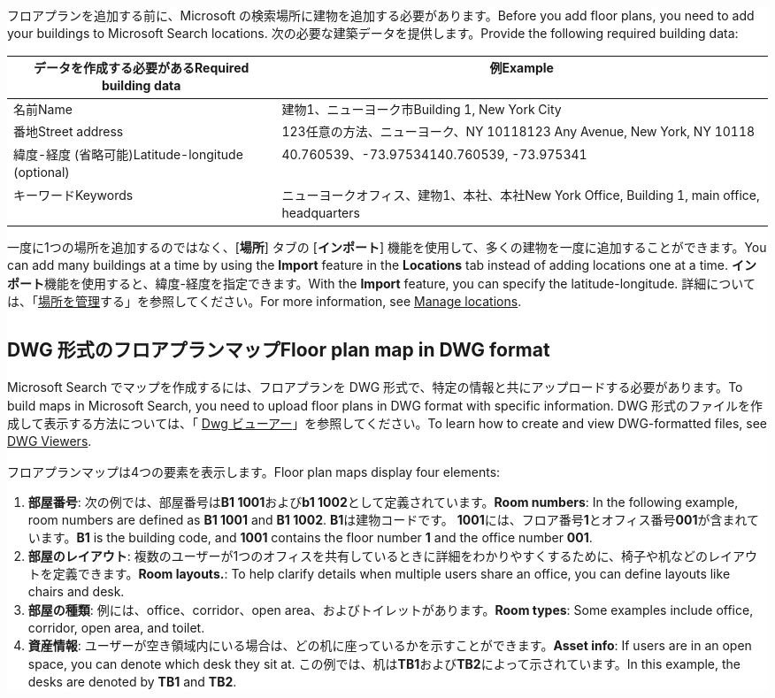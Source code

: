 <span data-ttu-id="3555c-110">フロアプランを追加する前に、Microsoft の検索場所に建物を追加する必要があります。</span><span class="sxs-lookup"><span data-stu-id="3555c-110">Before you add floor plans, you need to add your buildings to Microsoft Search locations.</span></span> <span data-ttu-id="3555c-111">次の必要な建築データを提供します。</span><span class="sxs-lookup"><span data-stu-id="3555c-111">Provide the following required building data:</span></span>

|<span data-ttu-id="3555c-112">データを作成する必要がある</span><span class="sxs-lookup"><span data-stu-id="3555c-112">Required building data</span></span>  |<span data-ttu-id="3555c-113">例</span><span class="sxs-lookup"><span data-stu-id="3555c-113">Example</span></span>  |
|---------|---------|
|<span data-ttu-id="3555c-114">名前</span><span class="sxs-lookup"><span data-stu-id="3555c-114">Name</span></span>     |    <span data-ttu-id="3555c-115">建物1、ニューヨーク市</span><span class="sxs-lookup"><span data-stu-id="3555c-115">Building 1, New York City</span></span>     |
|<span data-ttu-id="3555c-116">番地</span><span class="sxs-lookup"><span data-stu-id="3555c-116">Street address</span></span>     |     <span data-ttu-id="3555c-117">123任意の方法、ニューヨーク、NY 10118</span><span class="sxs-lookup"><span data-stu-id="3555c-117">123 Any Avenue, New York, NY 10118</span></span>  |
|<span data-ttu-id="3555c-118">緯度-経度 (省略可能)</span><span class="sxs-lookup"><span data-stu-id="3555c-118">Latitude-longitude  (optional)</span></span>   |    <span data-ttu-id="3555c-119">40.760539、-73.975341</span><span class="sxs-lookup"><span data-stu-id="3555c-119">40.760539, -73.975341</span></span>      |
|<span data-ttu-id="3555c-120">キーワード</span><span class="sxs-lookup"><span data-stu-id="3555c-120">Keywords</span></span>     |    <span data-ttu-id="3555c-121">ニューヨークオフィス、建物1、本社、本社</span><span class="sxs-lookup"><span data-stu-id="3555c-121">New York Office, Building 1, main office, headquarters</span></span>     |

<span data-ttu-id="3555c-122">一度に1つの場所を追加するのではなく、[**場所**] タブの [**インポート**] 機能を使用して、多くの建物を一度に追加することができます。</span><span class="sxs-lookup"><span data-stu-id="3555c-122">You can add many buildings at a time by using the **Import** feature in the **Locations** tab instead of adding locations one at a time.</span></span> <span data-ttu-id="3555c-123">**インポート**機能を使用すると、緯度-経度を指定できます。</span><span class="sxs-lookup"><span data-stu-id="3555c-123">With the **Import** feature, you can specify the latitude-longitude.</span></span> <span data-ttu-id="3555c-124">詳細については、「[場所を管理](manage-locations.md)する」を参照してください。</span><span class="sxs-lookup"><span data-stu-id="3555c-124">For more information, see [Manage locations](manage-locations.md).</span></span>

## <a name="floor-plan-map-in-dwg-format"></a><span data-ttu-id="3555c-125">DWG 形式のフロアプランマップ</span><span class="sxs-lookup"><span data-stu-id="3555c-125">Floor plan map in DWG format</span></span>

<span data-ttu-id="3555c-126">Microsoft Search でマップを作成するには、フロアプランを DWG 形式で、特定の情報と共にアップロードする必要があります。</span><span class="sxs-lookup"><span data-stu-id="3555c-126">To build maps in Microsoft Search, you need to upload floor plans in DWG format with specific information.</span></span> <span data-ttu-id="3555c-127">DWG 形式のファイルを作成して表示する方法については、「 [Dwg ビューアー](https://www.autodesk.in/products/dwg)」を参照してください。</span><span class="sxs-lookup"><span data-stu-id="3555c-127">To learn how to create and view DWG-formatted files, see [DWG Viewers](https://www.autodesk.in/products/dwg).</span></span>

<span data-ttu-id="3555c-128">フロアプランマップは4つの要素を表示します。</span><span class="sxs-lookup"><span data-stu-id="3555c-128">Floor plan maps display four elements:</span></span>

1. <span data-ttu-id="3555c-129">**部屋番号**: 次の例では、部屋番号は**B1 1001**および**b1 1002**として定義されています。</span><span class="sxs-lookup"><span data-stu-id="3555c-129">**Room numbers**: In the following example, room numbers are defined as **B1 1001** and **B1 1002**.</span></span> <span data-ttu-id="3555c-130">**B1**は建物コードです。 **1001**には、フロア番号**1**とオフィス番号**001**が含まれています。</span><span class="sxs-lookup"><span data-stu-id="3555c-130">**B1** is the building code, and **1001** contains the floor number **1** and the office number **001**.</span></span>
1. <span data-ttu-id="3555c-131">**部屋のレイアウト**: 複数のユーザーが1つのオフィスを共有しているときに詳細をわかりやすくするために、椅子や机などのレイアウトを定義できます。</span><span class="sxs-lookup"><span data-stu-id="3555c-131">**Room layouts.**: To help clarify details when multiple users share an office, you can define layouts like chairs and desk.</span></span>
1. <span data-ttu-id="3555c-132">**部屋の種類**: 例には、office、corridor、open area、およびトイレットがあります。</span><span class="sxs-lookup"><span data-stu-id="3555c-132">**Room types**: Some examples include office, corridor, open area, and toilet.</span></span>
1. <span data-ttu-id="3555c-133">**資産情報**: ユーザーが空き領域内にいる場合は、どの机に座っているかを示すことができます。</span><span class="sxs-lookup"><span data-stu-id="3555c-133">**Asset info**: If users are in an open space, you can denote which desk they sit at.</span></span> <span data-ttu-id="3555c-134">この例では、机は**TB1**および**TB2**によって示されています。</span><span class="sxs-lookup"><span data-stu-id="3555c-134">In this example, the desks are denoted by **TB1** and **TB2**.</span></span>
